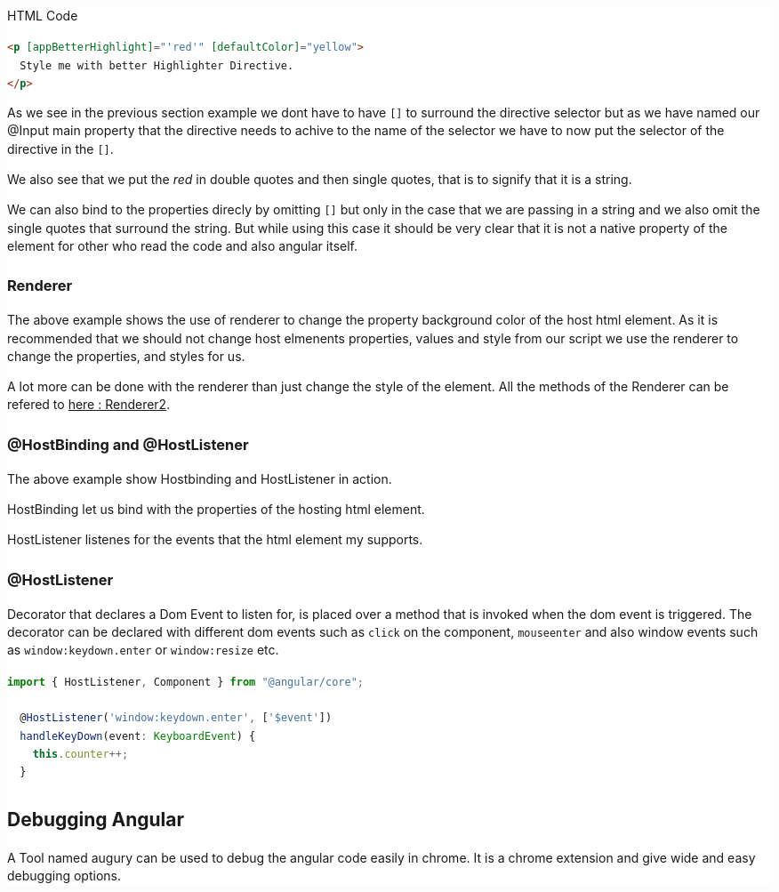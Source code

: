 HTML Code

```html
<p [appBetterHighlight]="'red'" [defaultColor]="yellow">
  Style me with better Highlighter Directive.
</p>
```

As we see in the previous section example we dont have to have `[]` to surround the directive selector but as we have named our @Input main property that the directive needs to achive to the name of the selector we have to now put the selector of the directive in the `[]`.

We also see that we put the _red_ in double quotes and then single quotes, that is to signify that it is a string.

We can also bind to the properties direcly by omitting `[]` but only in the case that we are passing in a string and we also omit the single quotes that surround the string. But while using this case it should be very clear that it is not a native property of the element for other who read the code and also angular itself.

### Renderer

The above example shows the use of renderer to change the property background color of the host html element. As it is recommended that we should not change host elmenents properties, values and style from our script we use the renderer to change the properties, and styles for us.

A lot more can be done with the renderer than just change the style of the element. All the methods of the Renderer can be refered to [here : Renderer2](https://angular.io/api/core/Renderer2).

### @HostBinding and @HostListener

The above example show Hostbinding and HostListener in action.

HostBinding let us bind with the properties of the hosting html element.

HostListener listenes for the events that the html element my supports.

### @HostListener

Decorator that declares a Dom Event to listen for, is placed over a method that is invoked when the dom event is triggered. The decorator can be declared with different dom events such as `click` on the component, `mouseenter` and also window events such as `window:keydown.enter` or `window:resize` etc.

```ts
import { HostListener, Component } from "@angular/core";

  @HostListener('window:keydown.enter', ['$event'])
  handleKeyDown(event: KeyboardEvent) {
    this.counter++;
  }
```

## Debugging Angular

A Tool named augury can be used to debug the angular code easily in chrome. It is a chrome extension and give wide and easy debugging options.
